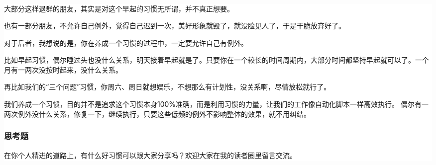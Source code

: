 <p>大部分这样退群的朋友，其实是对这个早起的习惯无所谓，并不真正想要。</p>
<p>也有一部分朋友，不允许自己例外，觉得自己迟到一次，美好形象就毁了，就没脸见人了，于是干脆放弃好了。</p>
<p>对于后者，我想说的是，你在养成一个习惯的过程中，一定要允许自己有例外。</p>
<p>比如早起习惯，偶尔睡过头也没什么关系，明天接着早起就是了。只要你在一个较长的时间周期内，大部分时间都坚持早起就可以了。一个月有一两次没按时起来，没什么关系。</p>
<p>再比如我们的“三个问题”习惯，你周六、周日就想娱乐，不想那么有计划性，没关系啊，尽情放松就行了。</p>
<p>我们养成一个习惯，目的并不是追求这个习惯本身100%准确，而是利用习惯的力量，让我们的工作像自动化脚本一样高效执行。
偶尔有一两次例外没什么关系，修复一下，继续执行，只要这些低频的例外不影响整体的效果，就不用纠结。</p>
<h3 id="-1">思考题</h3>
<p>在你个人精进的道路上，有什么好习惯可以跟大家分享吗？欢迎大家在我的读者圈里留言交流。</p></div></article>